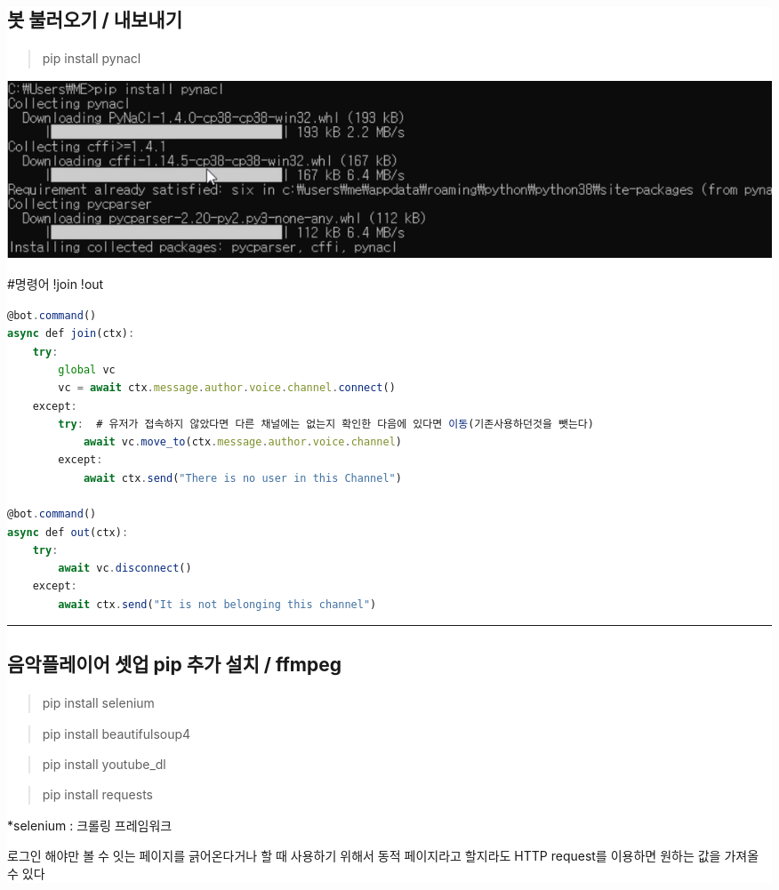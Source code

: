 
## 봇 불러오기 / 내보내기

> pip install pynacl

![Untitled](../../assets/images/discordmusicbot_python/Untitled.png)

#명령어 !join !out

```jsx
@bot.command()
async def join(ctx):
    try:
        global vc
        vc = await ctx.message.author.voice.channel.connect()
    except:
        try:  # 유저가 접속하지 않았다면 다른 채널에는 없는지 확인한 다음에 있다면 이동(기존사용하던것을 뺏는다)
            await vc.move_to(ctx.message.author.voice.channel)
        except:
            await ctx.send("There is no user in this Channel")

@bot.command()
async def out(ctx):
    try:
        await vc.disconnect()
    except:
        await ctx.send("It is not belonging this channel")
```

---

## 음악플레이어 셋업 pip 추가 설치 / ffmpeg

> pip install selenium

> pip install beautifulsoup4

> pip install youtube_dl

> pip install requests

\*selenium : 크롤링 프레임워크

로그인 해야만 볼 수 잇는 페이지를 긁어온다거나 할 때 사용하기 위해서 동적 페이지라고 할지라도 HTTP request를 이용하면 원하는 값을 가져올 수 있다
